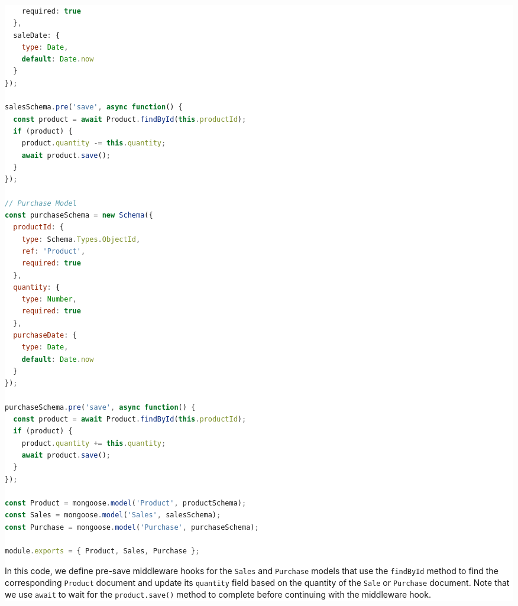 ```js
    required: true
  },
  saleDate: {
    type: Date,
    default: Date.now
  }
});

salesSchema.pre('save', async function() {
  const product = await Product.findById(this.productId);
  if (product) {
    product.quantity -= this.quantity;
    await product.save();
  }
});

// Purchase Model
const purchaseSchema = new Schema({
  productId: {
    type: Schema.Types.ObjectId,
    ref: 'Product',
    required: true
  },
  quantity: {
    type: Number,
    required: true
  },
  purchaseDate: {
    type: Date,
    default: Date.now
  }
});

purchaseSchema.pre('save', async function() {
  const product = await Product.findById(this.productId);
  if (product) {
    product.quantity += this.quantity;
    await product.save();
  }
});

const Product = mongoose.model('Product', productSchema);
const Sales = mongoose.model('Sales', salesSchema);
const Purchase = mongoose.model('Purchase', purchaseSchema);

module.exports = { Product, Sales, Purchase };

```

In this code, we define pre-save middleware hooks for the `Sales` and `Purchase` models that use the `findById` method to find the corresponding `Product` document and update its `quantity` field based on the quantity of the `Sale` or `Purchase` document. Note that we use `await` to wait for the `product.save()` method to complete before continuing with the middleware hook.
